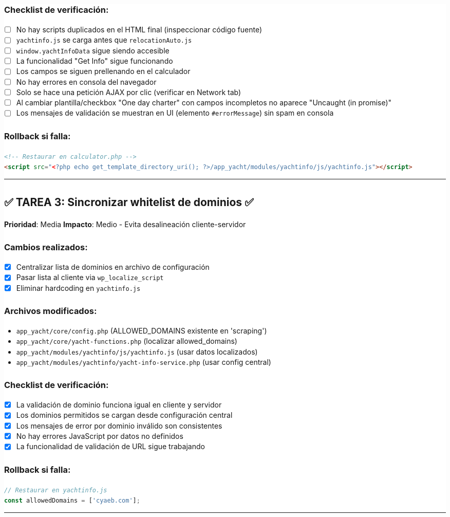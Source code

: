 ### Checklist de verificación:
- [ ] No hay scripts duplicados en el HTML final (inspeccionar código fuente)
- [ ] `yachtinfo.js` se carga antes que `relocationAuto.js`
- [ ] `window.yachtInfoData` sigue siendo accesible
- [ ] La funcionalidad "Get Info" sigue funcionando
- [ ] Los campos se siguen prellenando en el calculador
- [ ] No hay errores en consola del navegador
- [ ] Solo se hace una petición AJAX por clic (verificar en Network tab)
- [ ] Al cambiar plantilla/checkbox "One day charter" con campos incompletos no aparece "Uncaught (in promise)"
- [ ] Los mensajes de validación se muestran en UI (elemento `#errorMessage`) sin spam en consola

### Rollback si falla:
```html
<!-- Restaurar en calculator.php -->
<script src="<?php echo get_template_directory_uri(); ?>/app_yacht/modules/yachtinfo/js/yachtinfo.js"></script>
```

---

## ✅ TAREA 3: Sincronizar whitelist de dominios ✅
**Prioridad**: Media
**Impacto**: Medio - Evita desalineación cliente-servidor

### Cambios realizados:
- [x] Centralizar lista de dominios en archivo de configuración
- [x] Pasar lista al cliente via `wp_localize_script`
- [x] Eliminar hardcoding en `yachtinfo.js`

### Archivos modificados:
- `app_yacht/core/config.php` (ALLOWED_DOMAINS existente en 'scraping')
- `app_yacht/core/yacht-functions.php` (localizar allowed_domains)
- `app_yacht/modules/yachtinfo/js/yachtinfo.js` (usar datos localizados)
- `app_yacht/modules/yachtinfo/yacht-info-service.php` (usar config central)

### Checklist de verificación:
- [x] La validación de dominio funciona igual en cliente y servidor
- [x] Los dominios permitidos se cargan desde configuración central
- [x] Los mensajes de error por dominio inválido son consistentes
- [x] No hay errores JavaScript por datos no definidos
- [x] La funcionalidad de validación de URL sigue trabajando

### Rollback si falla:
```javascript
// Restaurar en yachtinfo.js
const allowedDomains = ['cyaeb.com'];
```

---
